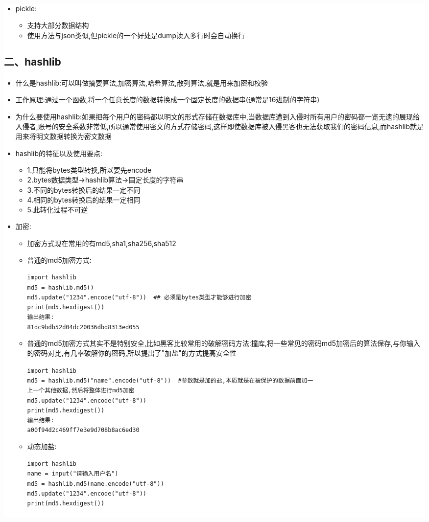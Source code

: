     
  
- pickle:

  - 支持大部分数据结构
  - 使用方法与json类似,但pickle的一个好处是dump读入多行时会自动换行

## 二、hashlib

- 什么是hashlib:可以叫做摘要算法,加密算法,哈希算法,散列算法,就是用来加密和校验

- 工作原理:通过一个函数,将一个任意长度的数据转换成一个固定长度的数据串(通常是16进制的字符串)

- 为什么要使用hashlib:如果把每个用户的密码都以明文的形式存储在数据库中,当数据库遭到入侵时所有用户的密码都一览无遗的展现给入侵者,账号的安全系数非常低,所以通常使用密文的方式存储密码,这样即使数据库被入侵黑客也无法获取我们的密码信息,而hashlib就是用来将明文数据转换为密文数据

- hashlib的特征以及使用要点:

  - 1.只能将bytes类型转换,所以要先encode
  - 2.bytes数据类型->hashlib算法->固定长度的字符串
  - 3.不同的bytes转换后的结果一定不同
  - 4.相同的bytes转换后的结果一定相同
  - 5.此转化过程不可逆

- 加密:

  - 加密方式现在常用的有md5,sha1,sha256,sha512

  - 普通的md5加密方式:

    ```
    import hashlib
    md5 = hashlib.md5()
    md5.update("1234".encode("utf-8"))  ## 必须是bytes类型才能够进行加密
    print(md5.hexdigest())
    输出结果:
    81dc9bdb52d04dc20036dbd8313ed055
    ```

  - 普通的md5加密方式其实不是特别安全,比如黑客比较常用的破解密码方法:撞库,将一些常见的密码md5加密后的算法保存,与你输入的密码对比,有几率破解你的密码,所以提出了"加盐"的方式提高安全性

    ```
    import hashlib
    md5 = hashlib.md5("name".encode("utf-8"))  #参数就是加的盐,本质就是在被保护的数据前面加一													上一个其他数据,然后将整体进行md5加密
    md5.update("1234".encode("utf-8"))
    print(md5.hexdigest())
    输出结果:
    a00f94d2c469ff7e3e9d708b8ac6ed30
    ```

  - 动态加盐:

    ```
    import hashlib
    name = input("请输入用户名")
    md5 = hashlib.md5(name.encode("utf-8"))
    md5.update("1234".encode("utf-8"))
    print(md5.hexdigest())
    